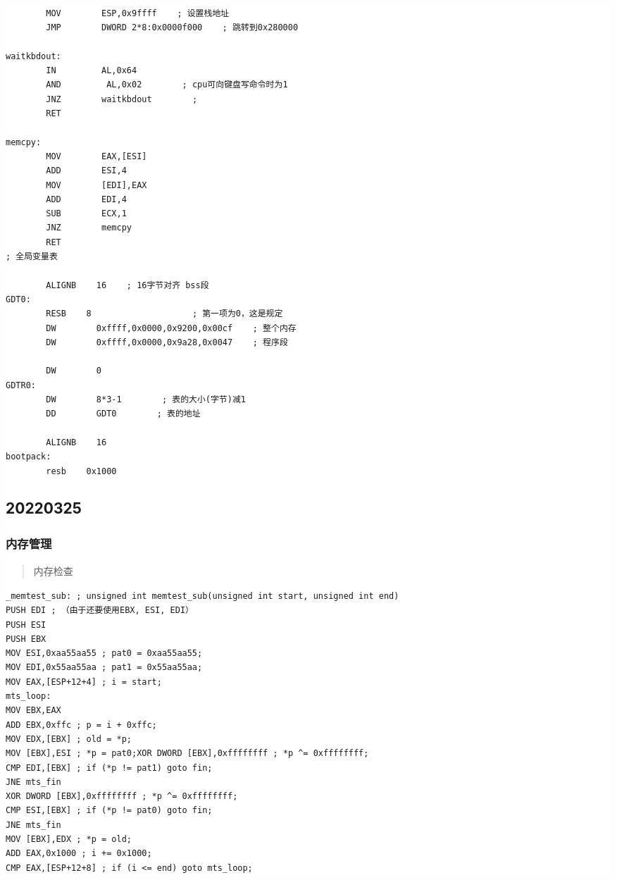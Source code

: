 ```assembly
        MOV        ESP,0x9ffff    ; 设置栈地址
        JMP        DWORD 2*8:0x0000f000    ; 跳转到0x280000

waitkbdout:
        IN         AL,0x64
        AND         AL,0x02        ; cpu可向键盘写命令时为1
        JNZ        waitkbdout        ; 
        RET

memcpy:
        MOV        EAX,[ESI]
        ADD        ESI,4
        MOV        [EDI],EAX
        ADD        EDI,4
        SUB        ECX,1
        JNZ        memcpy    
        RET
; 全局变量表

        ALIGNB    16    ; 16字节对齐 bss段
GDT0:
        RESB    8                    ; 第一项为0，这是规定
        DW        0xffff,0x0000,0x9200,0x00cf    ; 整个内存
        DW        0xffff,0x0000,0x9a28,0x0047    ; 程序段

        DW        0
GDTR0:
        DW        8*3-1        ; 表的大小(字节)减1
        DD        GDT0        ; 表的地址

        ALIGNB    16
bootpack:
        resb    0x1000
```



## 20220325

### 内存管理

> 内存检查

```assembly
_memtest_sub: ; unsigned int memtest_sub(unsigned int start, unsigned int end)
PUSH EDI ; （由于还要使用EBX, ESI, EDI）
PUSH ESI
PUSH EBX
MOV ESI,0xaa55aa55 ; pat0 = 0xaa55aa55;
MOV EDI,0x55aa55aa ; pat1 = 0x55aa55aa;
MOV EAX,[ESP+12+4] ; i = start;
mts_loop:
MOV EBX,EAX
ADD EBX,0xffc ; p = i + 0xffc;
MOV EDX,[EBX] ; old = *p;
MOV [EBX],ESI ; *p = pat0;XOR DWORD [EBX],0xffffffff ; *p ^= 0xffffffff;
CMP EDI,[EBX] ; if (*p != pat1) goto fin;
JNE mts_fin
XOR DWORD [EBX],0xffffffff ; *p ^= 0xffffffff;
CMP ESI,[EBX] ; if (*p != pat0) goto fin;
JNE mts_fin
MOV [EBX],EDX ; *p = old;
ADD EAX,0x1000 ; i += 0x1000;
CMP EAX,[ESP+12+8] ; if (i <= end) goto mts_loop;
```